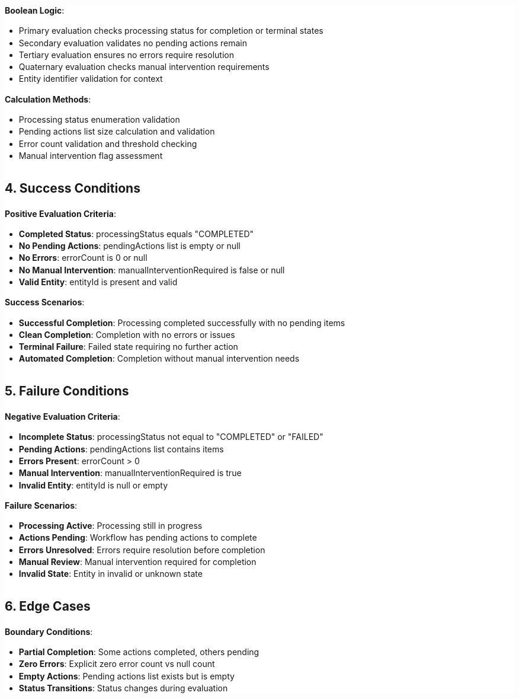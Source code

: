 ```
```

**Boolean Logic**:
- Primary evaluation checks processing status for completion or terminal states
- Secondary evaluation validates no pending actions remain
- Tertiary evaluation ensures no errors require resolution
- Quaternary evaluation checks manual intervention requirements
- Entity identifier validation for context

**Calculation Methods**:
- Processing status enumeration validation
- Pending actions list size calculation and validation
- Error count validation and threshold checking
- Manual intervention flag assessment

## 4. Success Conditions
**Positive Evaluation Criteria**:
- **Completed Status**: processingStatus equals "COMPLETED"
- **No Pending Actions**: pendingActions list is empty or null
- **No Errors**: errorCount is 0 or null
- **No Manual Intervention**: manualInterventionRequired is false or null
- **Valid Entity**: entityId is present and valid

**Success Scenarios**:
- **Successful Completion**: Processing completed successfully with no pending items
- **Clean Completion**: Completion with no errors or issues
- **Terminal Failure**: Failed state requiring no further action
- **Automated Completion**: Completion without manual intervention needs

## 5. Failure Conditions
**Negative Evaluation Criteria**:
- **Incomplete Status**: processingStatus not equal to "COMPLETED" or "FAILED"
- **Pending Actions**: pendingActions list contains items
- **Errors Present**: errorCount > 0
- **Manual Intervention**: manualInterventionRequired is true
- **Invalid Entity**: entityId is null or empty

**Failure Scenarios**:
- **Processing Active**: Processing still in progress
- **Actions Pending**: Workflow has pending actions to complete
- **Errors Unresolved**: Errors require resolution before completion
- **Manual Review**: Manual intervention required for completion
- **Invalid State**: Entity in invalid or unknown state

## 6. Edge Cases
**Boundary Conditions**:
- **Partial Completion**: Some actions completed, others pending
- **Zero Errors**: Explicit zero error count vs null count
- **Empty Actions**: Pending actions list exists but is empty
- **Status Transitions**: Status changes during evaluation
